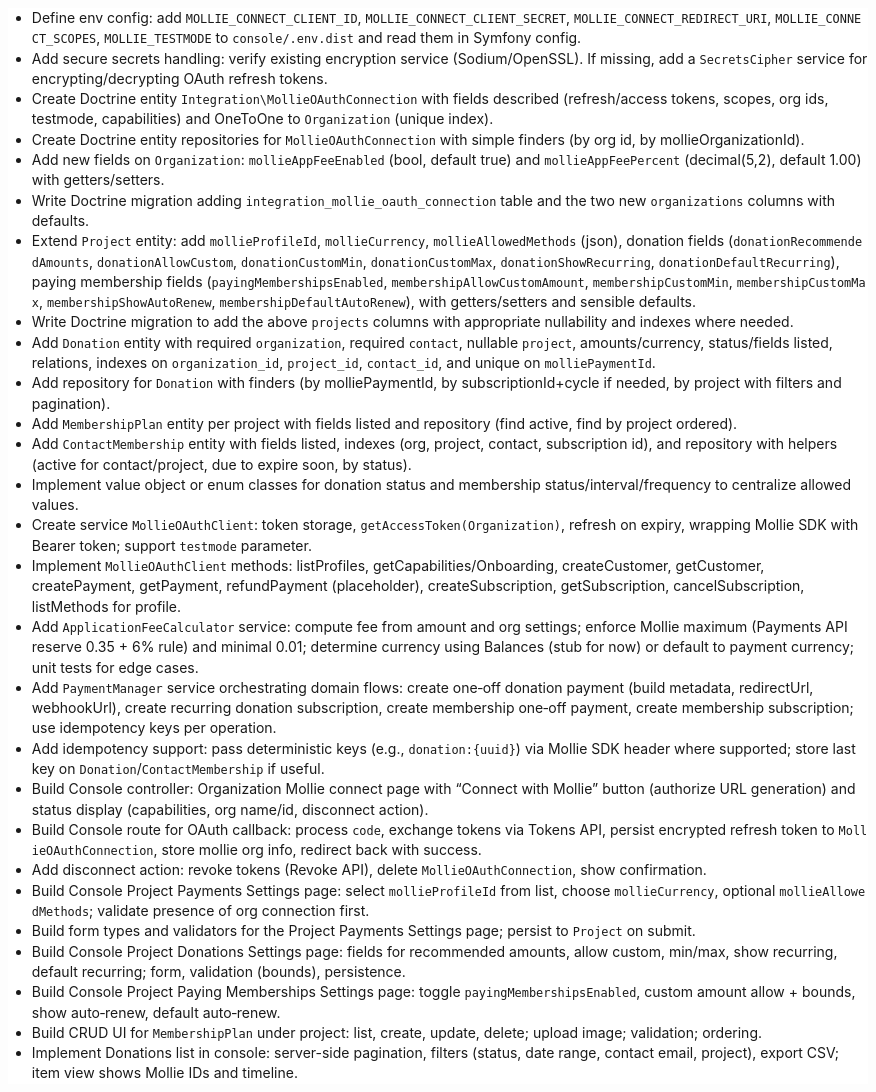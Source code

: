 - Define env config: add `MOLLIE_CONNECT_CLIENT_ID`, `MOLLIE_CONNECT_CLIENT_SECRET`, `MOLLIE_CONNECT_REDIRECT_URI`, `MOLLIE_CONNECT_SCOPES`, `MOLLIE_TESTMODE` to `console/.env.dist` and read them in Symfony config.
- Add secure secrets handling: verify existing encryption service (Sodium/OpenSSL). If missing, add a `SecretsCipher` service for encrypting/decrypting OAuth refresh tokens.
- Create Doctrine entity `Integration\MollieOAuthConnection` with fields described (refresh/access tokens, scopes, org ids, testmode, capabilities) and OneToOne to `Organization` (unique index).
- Create Doctrine entity repositories for `MollieOAuthConnection` with simple finders (by org id, by mollieOrganizationId).
- Add new fields on `Organization`: `mollieAppFeeEnabled` (bool, default true) and `mollieAppFeePercent` (decimal(5,2), default 1.00) with getters/setters.
- Write Doctrine migration adding `integration_mollie_oauth_connection` table and the two new `organizations` columns with defaults.
- Extend `Project` entity: add `mollieProfileId`, `mollieCurrency`, `mollieAllowedMethods` (json), donation fields (`donationRecommendedAmounts`, `donationAllowCustom`, `donationCustomMin`, `donationCustomMax`, `donationShowRecurring`, `donationDefaultRecurring`), paying membership fields (`payingMembershipsEnabled`, `membershipAllowCustomAmount`, `membershipCustomMin`, `membershipCustomMax`, `membershipShowAutoRenew`, `membershipDefaultAutoRenew`), with getters/setters and sensible defaults.
- Write Doctrine migration to add the above `projects` columns with appropriate nullability and indexes where needed.
- Add `Donation` entity with required `organization`, required `contact`, nullable `project`, amounts/currency, status/fields listed, relations, indexes on `organization_id`, `project_id`, `contact_id`, and unique on `molliePaymentId`.
- Add repository for `Donation` with finders (by molliePaymentId, by subscriptionId+cycle if needed, by project with filters and pagination).
- Add `MembershipPlan` entity per project with fields listed and repository (find active, find by project ordered).
- Add `ContactMembership` entity with fields listed, indexes (org, project, contact, subscription id), and repository with helpers (active for contact/project, due to expire soon, by status).
- Implement value object or enum classes for donation status and membership status/interval/frequency to centralize allowed values.
- Create service `MollieOAuthClient`: token storage, `getAccessToken(Organization)`, refresh on expiry, wrapping Mollie SDK with Bearer token; support `testmode` parameter.
- Implement `MollieOAuthClient` methods: listProfiles, getCapabilities/Onboarding, createCustomer, getCustomer, createPayment, getPayment, refundPayment (placeholder), createSubscription, getSubscription, cancelSubscription, listMethods for profile.
- Add `ApplicationFeeCalculator` service: compute fee from amount and org settings; enforce Mollie maximum (Payments API reserve 0.35 + 6% rule) and minimal 0.01; determine currency using Balances (stub for now) or default to payment currency; unit tests for edge cases.
- Add `PaymentManager` service orchestrating domain flows: create one‑off donation payment (build metadata, redirectUrl, webhookUrl), create recurring donation subscription, create membership one‑off payment, create membership subscription; use idempotency keys per operation.
- Add idempotency support: pass deterministic keys (e.g., `donation:{uuid}`) via Mollie SDK header where supported; store last key on `Donation`/`ContactMembership` if useful.
- Build Console controller: Organization Mollie connect page with “Connect with Mollie” button (authorize URL generation) and status display (capabilities, org name/id, disconnect action).
- Build Console route for OAuth callback: process `code`, exchange tokens via Tokens API, persist encrypted refresh token to `MollieOAuthConnection`, store mollie org info, redirect back with success.
- Add disconnect action: revoke tokens (Revoke API), delete `MollieOAuthConnection`, show confirmation.
- Build Console Project Payments Settings page: select `mollieProfileId` from list, choose `mollieCurrency`, optional `mollieAllowedMethods`; validate presence of org connection first.
- Build form types and validators for the Project Payments Settings page; persist to `Project` on submit.
- Build Console Project Donations Settings page: fields for recommended amounts, allow custom, min/max, show recurring, default recurring; form, validation (bounds), persistence.
- Build Console Project Paying Memberships Settings page: toggle `payingMembershipsEnabled`, custom amount allow + bounds, show auto‑renew, default auto‑renew.
- Build CRUD UI for `MembershipPlan` under project: list, create, update, delete; upload image; validation; ordering.
- Implement Donations list in console: server-side pagination, filters (status, date range, contact email, project), export CSV; item view shows Mollie IDs and timeline.